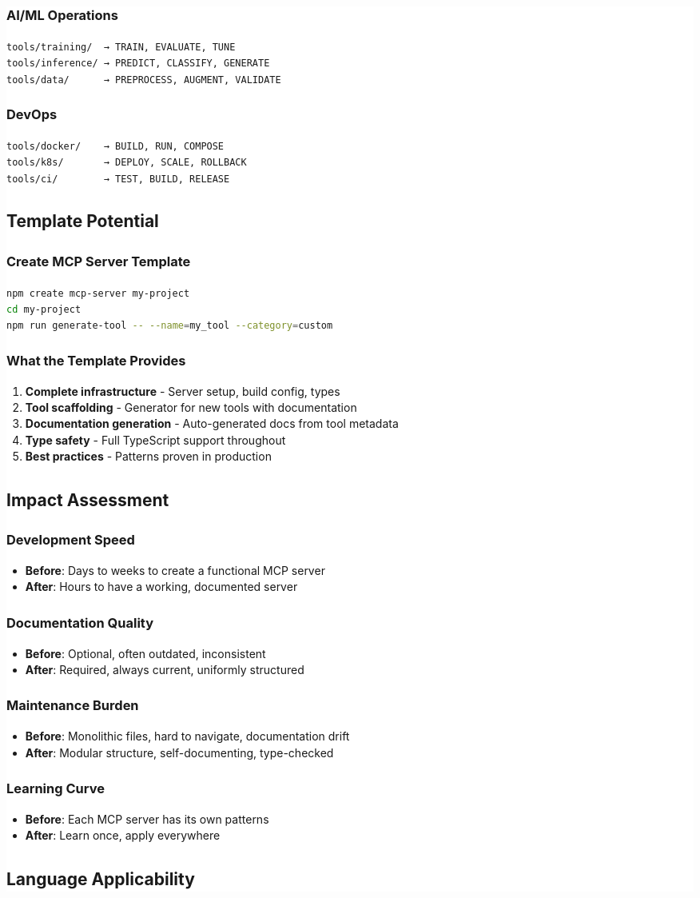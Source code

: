 ### AI/ML Operations
```
tools/training/  → TRAIN, EVALUATE, TUNE
tools/inference/ → PREDICT, CLASSIFY, GENERATE
tools/data/      → PREPROCESS, AUGMENT, VALIDATE
```

### DevOps
```
tools/docker/    → BUILD, RUN, COMPOSE
tools/k8s/       → DEPLOY, SCALE, ROLLBACK
tools/ci/        → TEST, BUILD, RELEASE
```

## Template Potential

### Create MCP Server Template
```bash
npm create mcp-server my-project
cd my-project
npm run generate-tool -- --name=my_tool --category=custom
```

### What the Template Provides
1. **Complete infrastructure** - Server setup, build config, types
2. **Tool scaffolding** - Generator for new tools with documentation
3. **Documentation generation** - Auto-generated docs from tool metadata
4. **Type safety** - Full TypeScript support throughout
5. **Best practices** - Patterns proven in production

## Impact Assessment

### Development Speed
- **Before**: Days to weeks to create a functional MCP server
- **After**: Hours to have a working, documented server

### Documentation Quality
- **Before**: Optional, often outdated, inconsistent
- **After**: Required, always current, uniformly structured

### Maintenance Burden
- **Before**: Monolithic files, hard to navigate, documentation drift
- **After**: Modular structure, self-documenting, type-checked

### Learning Curve
- **Before**: Each MCP server has its own patterns
- **After**: Learn once, apply everywhere

## Language Applicability
